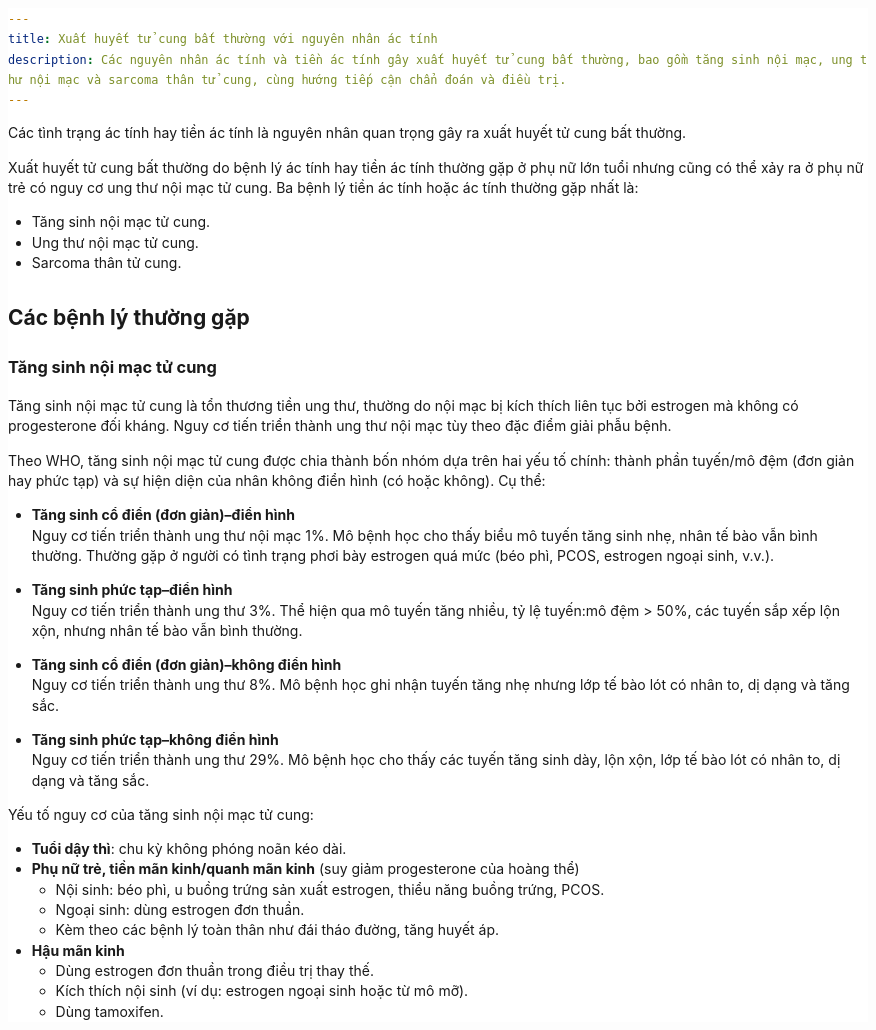 ```yaml
---
title: Xuất huyết tử cung bất thường với nguyên nhân ác tính
description: Các nguyên nhân ác tính và tiền ác tính gây xuất huyết tử cung bất thường, bao gồm tăng sinh nội mạc, ung thư nội mạc và sarcoma thân tử cung, cùng hướng tiếp cận chẩn đoán và điều trị.
---
```


Các tình trạng ác tính hay tiền ác tính là nguyên nhân quan trọng gây ra xuất huyết tử cung bất thường.

Xuất huyết tử cung bất thường do bệnh lý ác tính hay tiền ác tính thường gặp ở phụ nữ lớn tuổi nhưng cũng có thể xảy ra ở phụ nữ trẻ có nguy cơ ung thư nội mạc tử cung. Ba bệnh lý tiền ác tính hoặc ác tính thường gặp nhất là:

- Tăng sinh nội mạc tử cung.
- Ung thư nội mạc tử cung.
- Sarcoma thân tử cung.

## Các bệnh lý thường gặp

### Tăng sinh nội mạc tử cung

Tăng sinh nội mạc tử cung là tổn thương tiền ung thư, thường do nội mạc bị kích thích liên tục bởi estrogen mà không có progesterone đối kháng. Nguy cơ tiến triển thành ung thư nội mạc tùy theo đặc điểm giải phẫu bệnh.

Theo WHO, tăng sinh nội mạc tử cung được chia thành bốn nhóm dựa trên hai yếu tố chính: thành phần tuyến/mô đệm (đơn giản hay phức tạp) và sự hiện diện của nhân không điển hình (có hoặc không). Cụ thể:

- **Tăng sinh cổ điển (đơn giản)–điển hình**  
  Nguy cơ tiến triển thành ung thư nội mạc 1%. Mô bệnh học cho thấy biểu mô tuyến tăng sinh nhẹ, nhân tế bào vẫn bình thường. Thường gặp ở người có tình trạng phơi bày estrogen quá mức (béo phì, PCOS, estrogen ngoại sinh, v.v.).

- **Tăng sinh phức tạp–điển hình**  
  Nguy cơ tiến triển thành ung thư 3%. Thể hiện qua mô tuyến tăng nhiều, tỷ lệ tuyến:mô đệm > 50%, các tuyến sắp xếp lộn xộn, nhưng nhân tế bào vẫn bình thường.

- **Tăng sinh cổ điển (đơn giản)–không điển hình**  
  Nguy cơ tiến triển thành ung thư 8%. Mô bệnh học ghi nhận tuyến tăng nhẹ nhưng lớp tế bào lót có nhân to, dị dạng và tăng sắc.

- **Tăng sinh phức tạp–không điển hình**  
  Nguy cơ tiến triển thành ung thư 29%. Mô bệnh học cho thấy các tuyến tăng sinh dày, lộn xộn, lớp tế bào lót có nhân to, dị dạng và tăng sắc.

Yếu tố nguy cơ của tăng sinh nội mạc tử cung:

- **Tuổi dậy thì**: chu kỳ không phóng noãn kéo dài.
- **Phụ nữ trẻ, tiền mãn kinh/quanh mãn kinh** (suy giảm progesterone của hoàng thể)
  - Nội sinh: béo phì, u buồng trứng sản xuất estrogen, thiểu năng buồng trứng, PCOS.
  - Ngoại sinh: dùng estrogen đơn thuần.
  - Kèm theo các bệnh lý toàn thân như đái tháo đường, tăng huyết áp.
- **Hậu mãn kinh**
  - Dùng estrogen đơn thuần trong điều trị thay thế.
  - Kích thích nội sinh (ví dụ: estrogen ngoại sinh hoặc từ mô mỡ).
  - Dùng tamoxifen.
